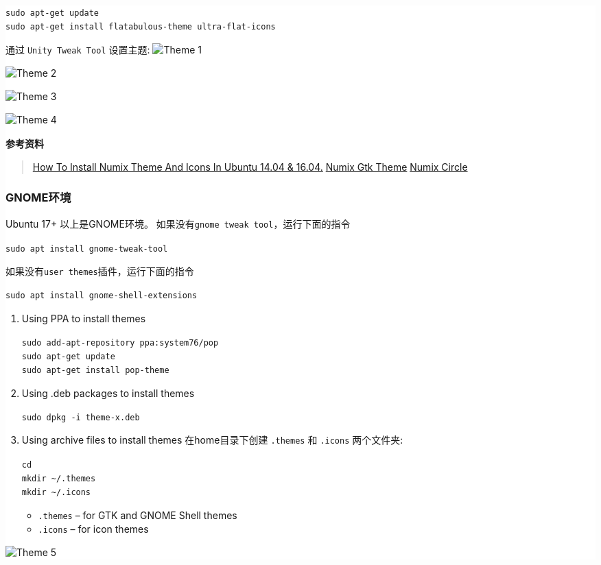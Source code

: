 ```shell
sudo apt-get update
sudo apt-get install flatabulous-theme ultra-flat-icons
```

通过 `Unity Tweak Tool` 设置主题:
![Theme 1](../img/theme1.png)

![Theme 2](../img/theme2.png)

![Theme 3](../img/theme3.png)

![Theme 4](../img/theme4.png)

**参考资料**
> [How To Install Numix Theme And Icons In Ubuntu 14.04 & 16.04.](https://itsfoss.com/install-numix-ubuntu/)
> [Numix Gtk Theme](https://github.com/numixproject/numix-gtk-theme)
> [Numix Circle](https://github.com/numixproject/numix-icon-theme-circle)



### GNOME环境
Ubuntu 17+ 以上是GNOME环境。
如果没有`gnome tweak tool`，运行下面的指令
```shell
sudo apt install gnome-tweak-tool
```
如果没有`user themes`插件，运行下面的指令
```shell
sudo apt install gnome-shell-extensions
```

1. Using PPA to install themes
    ```shell
    sudo add-apt-repository ppa:system76/pop
    sudo apt-get update
    sudo apt-get install pop-theme
    ```
2. Using .deb packages to install themes
    ```shell
    sudo dpkg -i theme-x.deb
    ```
3. Using archive files to install themes
    在home目录下创建 `.themes` 和 `.icons` 两个文件夹:
    ```shell
    cd
    mkdir ~/.themes
    mkdir ~/.icons
    ```
    - `.themes` – for GTK and GNOME Shell themes
    - `.icons` – for icon themes

![Theme 5](../img/theme5.jpeg)
